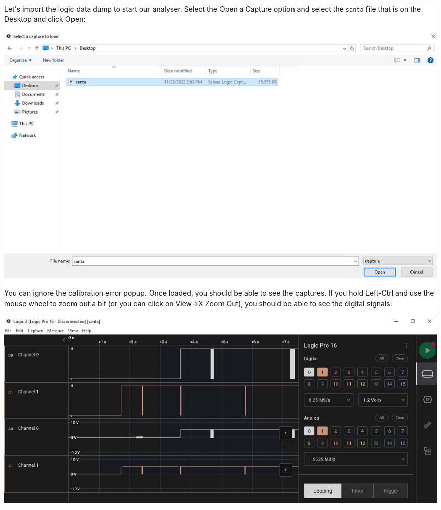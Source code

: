 Let's import the logic data dump to start our analyser. Select the Open a Capture option and select the `santa` file that is on the Desktop and click Open:

![](./res/pic10.png)

You can ignore the calibration error popup. Once loaded, you should be able to see the captures. If you hold Left-Ctrl and use the mouse wheel to zoom out a bit (or you can click on View->X Zoom Out), you should be able to see the digital signals:

![](./res/pic11.png)
